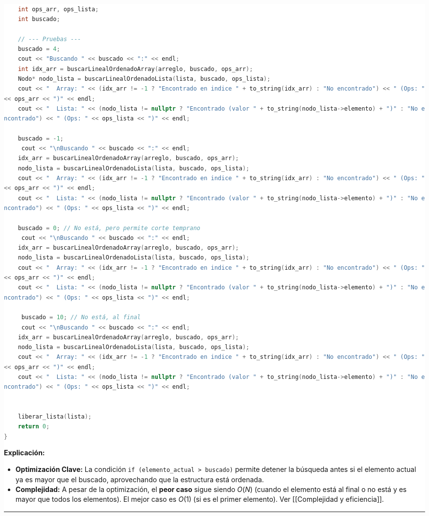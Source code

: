 ```cpp
    int ops_arr, ops_lista;
    int buscado;

    // --- Pruebas ---
    buscado = 4;
    cout << "Buscando " << buscado << ":" << endl;
    int idx_arr = buscarLinealOrdenadoArray(arreglo, buscado, ops_arr);
    Nodo* nodo_lista = buscarLinealOrdenadoLista(lista, buscado, ops_lista);
    cout << "  Array: " << (idx_arr != -1 ? "Encontrado en indice " + to_string(idx_arr) : "No encontrado") << " (Ops: " << ops_arr << ")" << endl;
    cout << "  Lista: " << (nodo_lista != nullptr ? "Encontrado (valor " + to_string(nodo_lista->elemento) + ")" : "No encontrado") << " (Ops: " << ops_lista << ")" << endl;

    buscado = -1;
     cout << "\nBuscando " << buscado << ":" << endl;
    idx_arr = buscarLinealOrdenadoArray(arreglo, buscado, ops_arr);
    nodo_lista = buscarLinealOrdenadoLista(lista, buscado, ops_lista);
    cout << "  Array: " << (idx_arr != -1 ? "Encontrado en indice " + to_string(idx_arr) : "No encontrado") << " (Ops: " << ops_arr << ")" << endl;
    cout << "  Lista: " << (nodo_lista != nullptr ? "Encontrado (valor " + to_string(nodo_lista->elemento) + ")" : "No encontrado") << " (Ops: " << ops_lista << ")" << endl;

    buscado = 0; // No está, pero permite corte temprano
     cout << "\nBuscando " << buscado << ":" << endl;
    idx_arr = buscarLinealOrdenadoArray(arreglo, buscado, ops_arr);
    nodo_lista = buscarLinealOrdenadoLista(lista, buscado, ops_lista);
    cout << "  Array: " << (idx_arr != -1 ? "Encontrado en indice " + to_string(idx_arr) : "No encontrado") << " (Ops: " << ops_arr << ")" << endl;
    cout << "  Lista: " << (nodo_lista != nullptr ? "Encontrado (valor " + to_string(nodo_lista->elemento) + ")" : "No encontrado") << " (Ops: " << ops_lista << ")" << endl;

     buscado = 10; // No está, al final
     cout << "\nBuscando " << buscado << ":" << endl;
    idx_arr = buscarLinealOrdenadoArray(arreglo, buscado, ops_arr);
    nodo_lista = buscarLinealOrdenadoLista(lista, buscado, ops_lista);
    cout << "  Array: " << (idx_arr != -1 ? "Encontrado en indice " + to_string(idx_arr) : "No encontrado") << " (Ops: " << ops_arr << ")" << endl;
    cout << "  Lista: " << (nodo_lista != nullptr ? "Encontrado (valor " + to_string(nodo_lista->elemento) + ")" : "No encontrado") << " (Ops: " << ops_lista << ")" << endl;


    liberar_lista(lista);
    return 0;
}
```

**Explicación:**

*   **Optimización Clave:** La condición `if (elemento_actual > buscado)` permite detener la búsqueda antes si el elemento actual ya es mayor que el buscado, aprovechando que la estructura está ordenada.
*   **Complejidad:** A pesar de la optimización, el **peor caso** sigue siendo $O(N)$ (cuando el elemento está al final o no está y es mayor que todos los elementos). El mejor caso es $O(1)$ (si es el primer elemento). Ver [[Complejidad y eficiencia]].

---